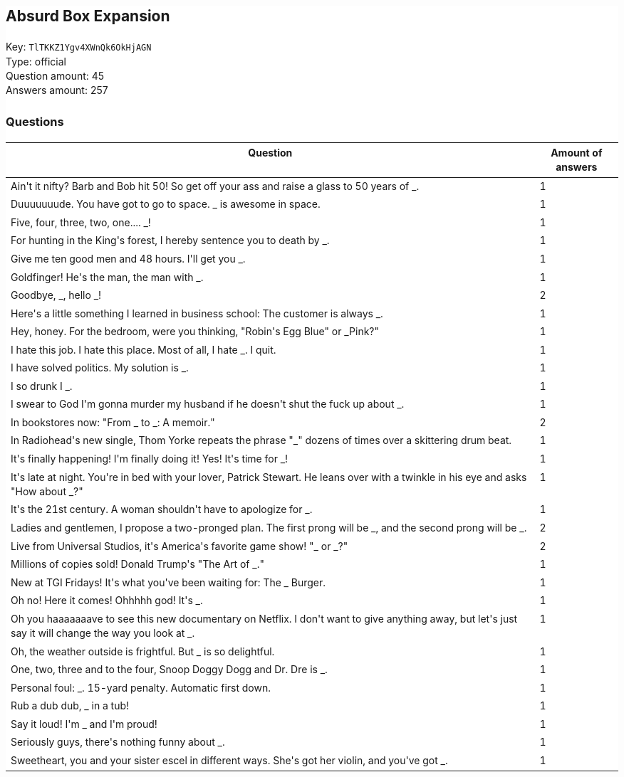 ## Absurd Box Expansion
Key: `TlTKKZ1Ygv4XWnQk6OkHjAGN`  
Type: official  
Question amount: 45  
Answers amount: 257
### Questions
| Question | Amount of answers |
|---|---|
| Ain't it nifty? Barb and Bob hit 50! So get off your ass and raise a glass to 50 years of _. | 1 |
| Duuuuuuude. You have got to go to space. _ is awesome in space. | 1 |
| Five, four, three, two, one.... _! | 1 |
| For hunting in the King's forest, I hereby sentence you to death by _. | 1 |
| Give me ten good men and 48 hours. I'll get you _. | 1 |
| Goldfinger! He's the man, the man with _. | 1 |
| Goodbye, _, hello _! | 2 |
| Here's a little something I learned in business school: The customer is always _. | 1 |
| Hey, honey. For the bedroom, were you thinking, "Robin's Egg Blue" or _Pink?" | 1 |
| I hate this job. I hate this place. Most of all, I hate _. I quit. | 1 |
| I have solved politics. My solution is _. | 1 |
| I so drunk I _. | 1 |
| I swear to God I'm gonna murder my husband if he doesn't shut the fuck up about _. | 1 |
| In bookstores now: "From _ to _: A memoir." | 2 |
| In Radiohead's new single, Thom Yorke repeats the phrase "_" dozens of times over a skittering drum beat. | 1 |
| It's finally happening! I'm finally doing it! Yes! It's time for _! | 1 |
| It's late at night. You're in bed with your lover, Patrick Stewart. He leans over with a twinkle in his eye and asks "How about _?" | 1 |
| It's the 21st century. A woman shouldn't have to apologize for _. | 1 |
| Ladies and gentlemen, I propose a two-pronged plan. The first prong will be _, and the second prong will be _. | 2 |
| Live from Universal Studios, it's America's favorite game show! "_ or _?" | 2 |
| Millions of copies sold! Donald Trump's "The Art of _." | 1 |
| New at TGI Fridays! It's what you've been waiting for: The _ Burger. | 1 |
| Oh no! Here it comes! Ohhhhh god! It's _. | 1 |
| Oh you haaaaaaave to see this new documentary on Netflix. I don't want to give anything away, but let's just say it will change the way you look at _. | 1 |
| Oh, the weather outside is frightful. But _ is so delightful. | 1 |
| One, two, three and to the four, Snoop Doggy Dogg and Dr. Dre is _. | 1 |
| Personal foul: _. 15-yard penalty. Automatic first down. | 1 |
| Rub a dub dub, _ in a tub! | 1 |
| Say it loud! I'm _ and I'm proud! | 1 |
| Seriously guys, there's nothing funny about _. | 1 |
| Sweetheart, you and your sister escel in different ways. She's got her violin, and you've got _. | 1 |
